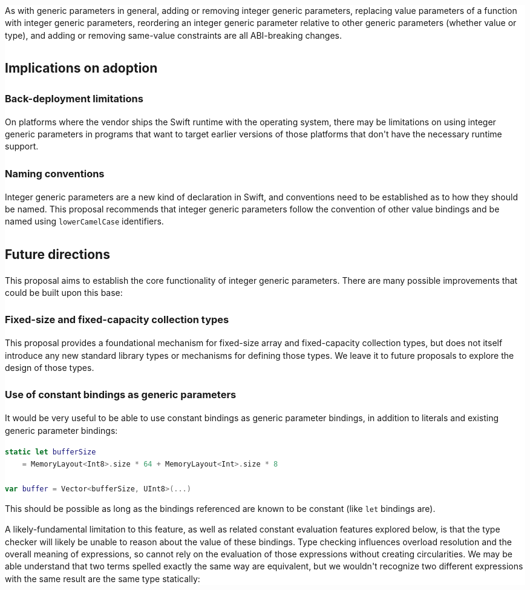 As with generic parameters in general, adding or removing
integer generic parameters, replacing value parameters of a function with
integer generic parameters, reordering an integer generic parameter relative to
other generic parameters (whether value or type), and adding or removing
same-value constraints are all ABI-breaking changes.

## Implications on adoption

### Back-deployment limitations

On platforms where the vendor ships the Swift runtime with the operating
system, there may be limitations on using integer generic parameters in
programs that want to target earlier versions of those platforms that don't
have the necessary runtime support.

### Naming conventions

Integer generic parameters are a new kind of declaration in Swift, and
conventions need to be established as to how they should be named. This
proposal recommends that integer generic parameters follow the convention
of other value bindings and be named using `lowerCamelCase` identifiers.

## Future directions

This proposal aims to establish the core functionality of integer generic
parameters. There are many possible improvements that could be built upon
this base:

### Fixed-size and fixed-capacity collection types

This proposal provides a foundational mechanism for fixed-size array and
fixed-capacity collection types, but does not itself introduce any
new standard library types or mechanisms for defining those types. We leave
it to future proposals to explore the design of those types.

### Use of constant bindings as generic parameters

It would be very useful to be able to use constant bindings as generic
parameter bindings, in addition to literals and existing generic parameter
bindings:

```swift
static let bufferSize
    = MemoryLayout<Int8>.size * 64 + MemoryLayout<Int>.size * 8

var buffer = Vector<bufferSize, UInt8>(...)
```

This should be possible as long as the bindings referenced are known to be
constant (like `let` bindings are).

A likely-fundamental limitation to this feature, as well as related
constant evaluation features explored below, is that the type checker will
likely be unable to reason about the value of these bindings.
Type checking influences overload resolution and the overall meaning of
expressions, so cannot rely on the evaluation of those expressions without
creating circularities. We may be able understand that two terms spelled
exactly the same way are equivalent, but we wouldn't recognize two different
expressions with the same result are the same type statically:
